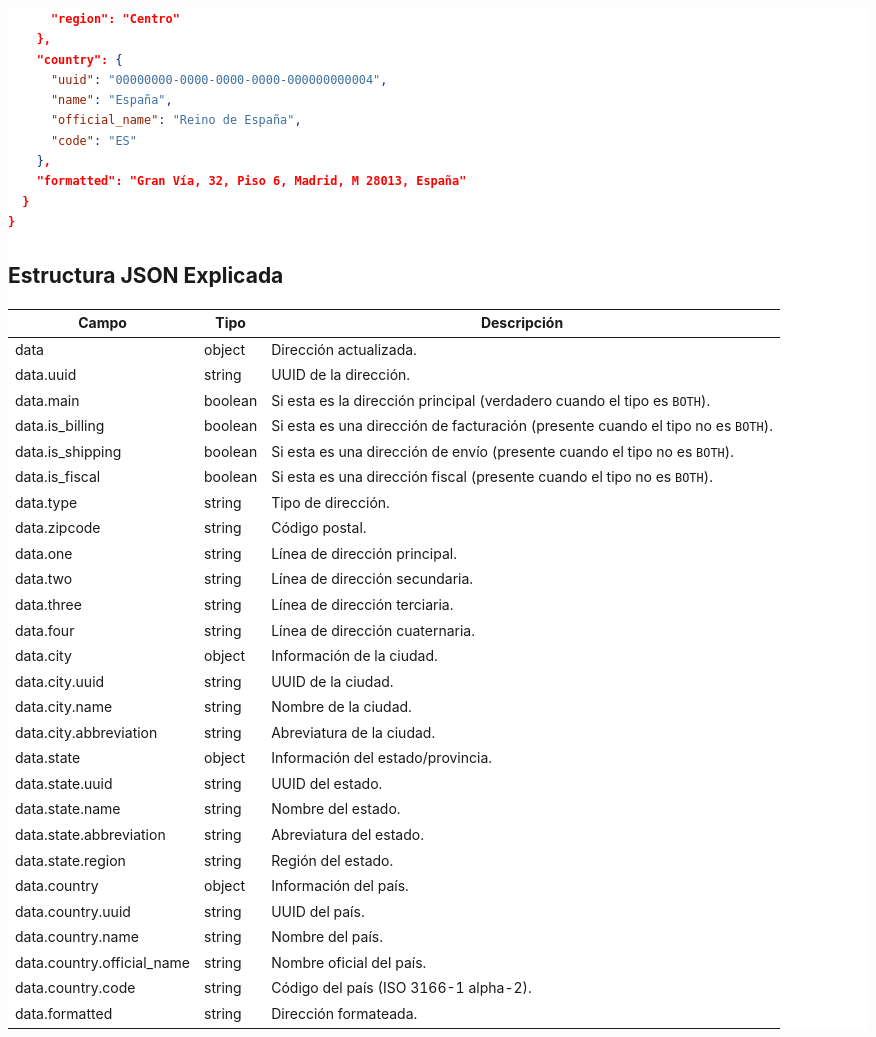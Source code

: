 ```json
      "region": "Centro"
    },
    "country": {
      "uuid": "00000000-0000-0000-0000-000000000004",
      "name": "España",
      "official_name": "Reino de España",
      "code": "ES"
    },
    "formatted": "Gran Vía, 32, Piso 6, Madrid, M 28013, España"
  }
}
```

## Estructura JSON Explicada

| Campo                   | Tipo    | Descripción |
| ----------------------- | ------- | ----------- |
| data                    | object  | Dirección actualizada. |
| data.uuid               | string  | UUID de la dirección. |
| data.main               | boolean | Si esta es la dirección principal (verdadero cuando el tipo es `BOTH`). |
| data.is_billing         | boolean | Si esta es una dirección de facturación (presente cuando el tipo no es `BOTH`). |
| data.is_shipping        | boolean | Si esta es una dirección de envío (presente cuando el tipo no es `BOTH`). |
| data.is_fiscal          | boolean | Si esta es una dirección fiscal (presente cuando el tipo no es `BOTH`). |
| data.type               | string  | Tipo de dirección. |
| data.zipcode            | string  | Código postal. |
| data.one                | string  | Línea de dirección principal. |
| data.two                | string  | Línea de dirección secundaria. |
| data.three              | string  | Línea de dirección terciaria. |
| data.four               | string  | Línea de dirección cuaternaria. |
| data.city               | object  | Información de la ciudad. |
| data.city.uuid          | string  | UUID de la ciudad. |
| data.city.name          | string  | Nombre de la ciudad. |
| data.city.abbreviation  | string  | Abreviatura de la ciudad. |
| data.state              | object  | Información del estado/provincia. |
| data.state.uuid         | string  | UUID del estado. |
| data.state.name         | string  | Nombre del estado. |
| data.state.abbreviation | string  | Abreviatura del estado. |
| data.state.region       | string  | Región del estado. |
| data.country            | object  | Información del país. |
| data.country.uuid       | string  | UUID del país. |
| data.country.name       | string  | Nombre del país. |
| data.country.official_name | string | Nombre oficial del país. |
| data.country.code       | string  | Código del país (ISO 3166-1 alpha-2). |
| data.formatted          | string  | Dirección formateada. |